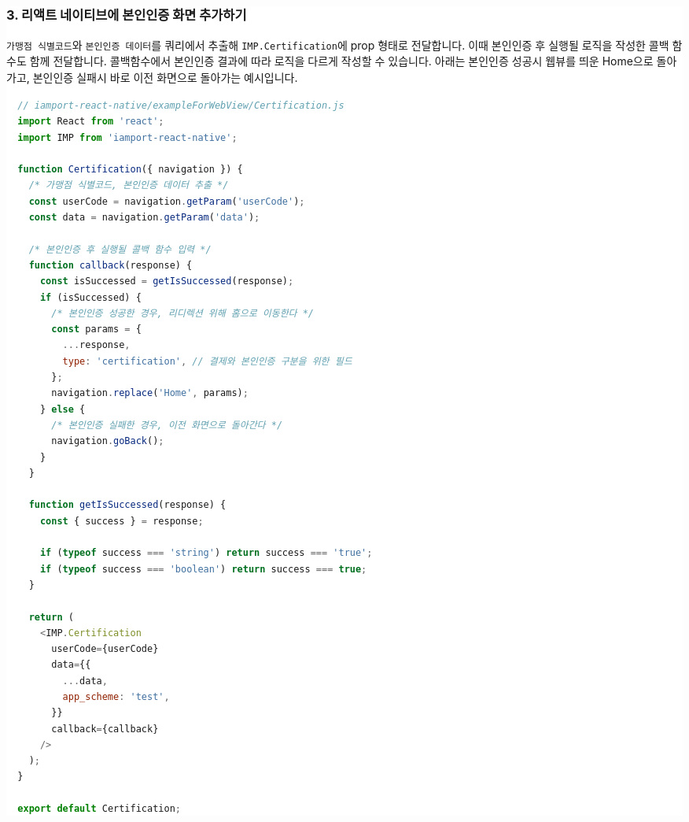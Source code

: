 ### 3. 리액트 네이티브에 본인인증 화면 추가하기

`가맹점 식별코드`와 `본인인증 데이터`를 쿼리에서 추출해 `IMP.Certification`에 prop 형태로 전달합니다. 이때 본인인증 후 실행될 로직을 작성한 콜백 함수도 함께 전달합니다. 콜백함수에서 본인인증 결과에 따라 로직을 다르게 작성할 수 있습니다. 아래는 본인인증 성공시 웹뷰를 띄운 Home으로 돌아가고, 본인인증 실패시 바로 이전 화면으로 돌아가는 예시입니다.

```javascript
  // iamport-react-native/exampleForWebView/Certification.js
  import React from 'react';
  import IMP from 'iamport-react-native';

  function Certification({ navigation }) {
    /* 가맹점 식별코드, 본인인증 데이터 추출 */
    const userCode = navigation.getParam('userCode');
    const data = navigation.getParam('data');
    
    /* 본인인증 후 실행될 콜백 함수 입력 */
    function callback(response) {
      const isSuccessed = getIsSuccessed(response);
      if (isSuccessed) {
        /* 본인인증 성공한 경우, 리디렉션 위해 홈으로 이동한다 */
        const params = {
          ...response,
          type: 'certification', // 결제와 본인인증 구분을 위한 필드
        };
        navigation.replace('Home', params);
      } else {
        /* 본인인증 실패한 경우, 이전 화면으로 돌아간다 */
        navigation.goBack();
      }
    }

    function getIsSuccessed(response) {
      const { success } = response;

      if (typeof success === 'string') return success === 'true';
      if (typeof success === 'boolean') return success === true;
    }

    return (
      <IMP.Certification
        userCode={userCode}
        data={{
          ...data,
          app_scheme: 'test',
        }}
        callback={callback}
      />
    );
  }

  export default Certification;
```

